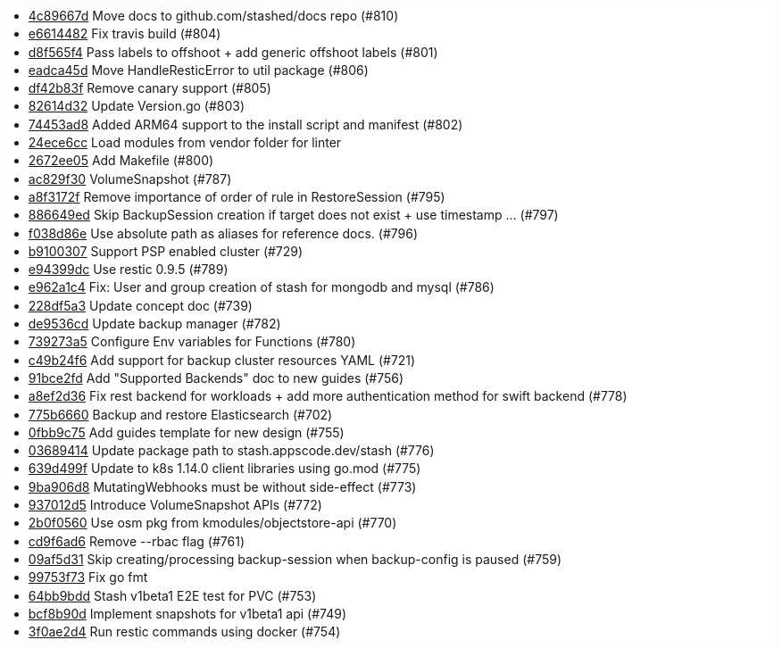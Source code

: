 - [4c89667d](https://github.com/appscode/stash-enterprise/commit/4c89667d) Move docs to github.com/stashed/docs repo (#810)
- [e6614482](https://github.com/appscode/stash-enterprise/commit/e6614482) Fix travis build (#804)
- [d8f565f4](https://github.com/appscode/stash-enterprise/commit/d8f565f4) Pass labels to offshoot + add generic offshoot labels (#801)
- [eadca45d](https://github.com/appscode/stash-enterprise/commit/eadca45d) Move HandleResticError to util package (#806)
- [df42b83f](https://github.com/appscode/stash-enterprise/commit/df42b83f) Remove canary support (#805)
- [82614d32](https://github.com/appscode/stash-enterprise/commit/82614d32) Update Version.go (#803)
- [74453ad8](https://github.com/appscode/stash-enterprise/commit/74453ad8) Added ARM64 support to the install script and manifest (#802)
- [24ece6cc](https://github.com/appscode/stash-enterprise/commit/24ece6cc) Load modules from vendor folder for linter
- [2672ee05](https://github.com/appscode/stash-enterprise/commit/2672ee05) Add Makefile (#800)
- [ac829f30](https://github.com/appscode/stash-enterprise/commit/ac829f30) VolumeSnapshot (#787)
- [a8f3172f](https://github.com/appscode/stash-enterprise/commit/a8f3172f) Remove importance of order of rule in RestoreSession (#795)
- [886649ed](https://github.com/appscode/stash-enterprise/commit/886649ed) Skip BackupSession creation if target does not exist + use timestamp … (#797)
- [f038d86e](https://github.com/appscode/stash-enterprise/commit/f038d86e) Use absolute path as aliases for reference docs. (#796)
- [b9100307](https://github.com/appscode/stash-enterprise/commit/b9100307) Support PSP enabled cluster (#729)
- [e94399dc](https://github.com/appscode/stash-enterprise/commit/e94399dc) Use restic 0.9.5 (#789)
- [e962a1c4](https://github.com/appscode/stash-enterprise/commit/e962a1c4) Fix: User and group creation of stash for mongodb and mysql (#786)
- [228df5a3](https://github.com/appscode/stash-enterprise/commit/228df5a3) Update concept doc (#739)
- [de9536cd](https://github.com/appscode/stash-enterprise/commit/de9536cd) Update backup manager (#782)
- [739273a5](https://github.com/appscode/stash-enterprise/commit/739273a5) Configure Env variables for Functions (#780)
- [c49b24f6](https://github.com/appscode/stash-enterprise/commit/c49b24f6) Add support for backup cluster resources YAML (#721)
- [91bce2fd](https://github.com/appscode/stash-enterprise/commit/91bce2fd) Add "Supported Backends" doc to new guides (#756)
- [a8ef2d36](https://github.com/appscode/stash-enterprise/commit/a8ef2d36) Fix rest backend for workloads + add more authentication method for swift backend (#778)
- [775b6660](https://github.com/appscode/stash-enterprise/commit/775b6660) Backup and restore Elasticsearch (#702)
- [0fbb9c75](https://github.com/appscode/stash-enterprise/commit/0fbb9c75) Add guides template for new design (#755)
- [03689414](https://github.com/appscode/stash-enterprise/commit/03689414) Update package path to stash.appscode.dev/stash (#776)
- [639d499f](https://github.com/appscode/stash-enterprise/commit/639d499f) Update to k8s 1.14.0 client libraries using go.mod (#775)
- [9ba906d8](https://github.com/appscode/stash-enterprise/commit/9ba906d8) MutatingWebhooks must be without side-effect (#773)
- [937012d5](https://github.com/appscode/stash-enterprise/commit/937012d5) Introduce VolumeSnapshot APIs (#772)
- [2b0f0560](https://github.com/appscode/stash-enterprise/commit/2b0f0560) Use osm pkg from kmodules/objectstore-api (#770)
- [cd9f6ad6](https://github.com/appscode/stash-enterprise/commit/cd9f6ad6) Remove --rbac flag (#761)
- [09af5d31](https://github.com/appscode/stash-enterprise/commit/09af5d31) Skip creating/processing backup-session when backup-config is paused (#759)
- [99753f73](https://github.com/appscode/stash-enterprise/commit/99753f73) Fix go fmt
- [64bb9bdd](https://github.com/appscode/stash-enterprise/commit/64bb9bdd) Stash v1beta1 E2E test for PVC (#753)
- [bcf8b90d](https://github.com/appscode/stash-enterprise/commit/bcf8b90d) Implement snapshots for v1beta1 api (#749)
- [3f0ae2d4](https://github.com/appscode/stash-enterprise/commit/3f0ae2d4) Run restic commands using docker (#754)